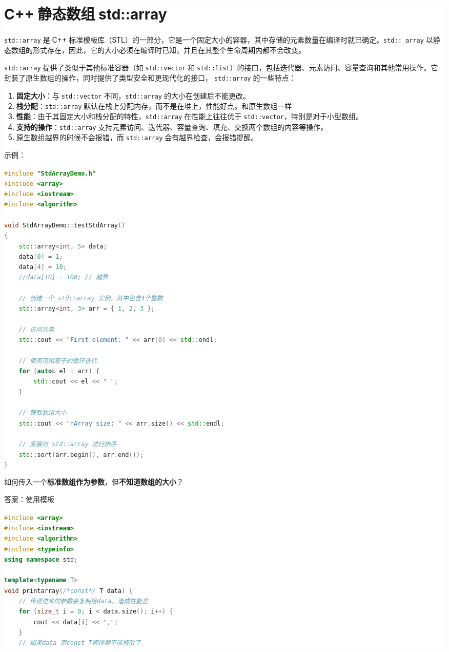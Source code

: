 # C++ 静态数组 std::array

`std::array` 是 C++ 标准模板库（STL）的一部分，它是一个固定大小的容器，其中存储的元素数量在编译时就已确定。`std:: array` 以静态数组的形式存在，因此，它的大小必须在编译时已知，并且在其整个生命周期内都不会改变。

`std::array` 提供了类似于其他标准容器（如 `std::vector` 和 `std::list`）的接口，包括迭代器、元素访问、容量查询和其他常用操作。它封装了原生数组的操作，同时提供了类型安全和更现代化的接口， `std::array` 的一些特点：

1. **固定大小**：与 `std::vector` 不同，`std::array` 的大小在创建后不能更改。
2. **栈分配**：`std::array` 默认在栈上分配内存，而不是在堆上，性能好点。和原生数组一样
3. **性能**：由于其固定大小和栈分配的特性，`std::array` 在性能上往往优于 `std::vector`，特别是对于小型数组。
4. **支持的操作**：`std::array` 支持元素访问、迭代器、容量查询、填充、交换两个数组的内容等操作。
5. 原生数组越界的时候不会报错，而 `std::array` 会有越界检查，会报错提醒。

示例：

```cpp
#include "StdArrayDemo.h"
#include <array>
#include <iostream>
#include <algorithm>

void StdArrayDemo::testStdArray()
{
	std::array<int, 5> data;
	data[0] = 1;
	data[4] = 10;
	//data[10] = 100; // 越界

    // 创建一个 std::array 实例，其中包含3个整数
    std::array<int, 3> arr = { 1, 2, 3 };

    // 访问元素
    std::cout << "First element: " << arr[0] << std::endl;

    // 使用范围基于的循环迭代
    for (auto& el : arr) {
        std::cout << el << " ";
    }

    // 获取数组大小
    std::cout << "nArray size: " << arr.size() << std::endl;

    // 直接对 std::array 进行排序
    std::sort(arr.begin(), arr.end());
}
```

如何传入一个**标准数组作为参数**，但**不知道数组的大小**？

答案：使用模板

```cpp
#include <array>
#include <iostream>
#include <algorithm>
#include <typeinfo>
using namespace std;

template<typename T>
void printarray(/*const*/ T data) {
	// 传递进来的参数会复制给data，造成性能差
	for (size_t i = 0; i < data.size(); i++) {
		cout << data[i] << ",";
	}
	// 如果data 用const T修饰就不能修改了
```